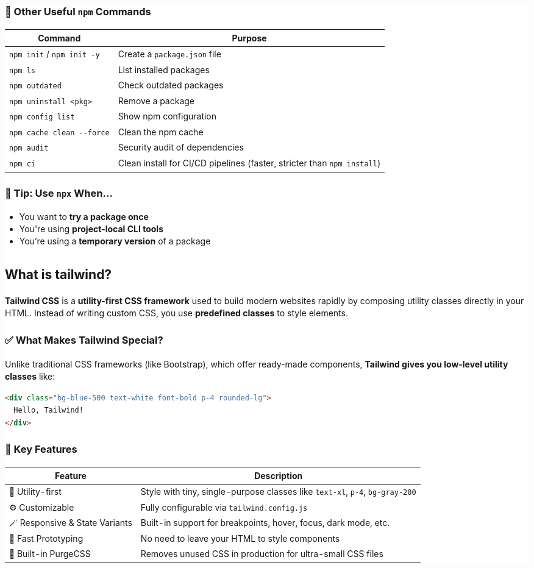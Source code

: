 
### 🧰 Other Useful `npm` Commands

| Command                    | Purpose                                                                 |
| -------------------------- | ----------------------------------------------------------------------- |
| `npm init` / `npm init -y` | Create a `package.json` file                                            |
| `npm ls`                   | List installed packages                                                 |
| `npm outdated`             | Check outdated packages                                                 |
| `npm uninstall <pkg>`      | Remove a package                                                        |
| `npm config list`          | Show npm configuration                                                  |
| `npm cache clean --force`  | Clean the npm cache                                                     |
| `npm audit`                | Security audit of dependencies                                          |
| `npm ci`                   | Clean install for CI/CD pipelines (faster, stricter than `npm install`) |


### 🧠 Tip: Use `npx` When...

* You want to **try a package once**
* You're using **project-local CLI tools**
* You’re using a **temporary version** of a package



## What is tailwind?

**Tailwind CSS** is a **utility-first CSS framework** used to build modern websites rapidly by composing utility classes directly in your HTML. Instead of writing custom CSS, you use **predefined classes** to style elements.


### ✅ What Makes Tailwind Special?

Unlike traditional CSS frameworks (like Bootstrap), which offer ready-made components, **Tailwind gives you low-level utility classes** like:

```html
<div class="bg-blue-500 text-white font-bold p-4 rounded-lg">
  Hello, Tailwind!
</div>
```


### 🚀 Key Features

| Feature                        | Description                                                                  |
| ------------------------------ | ---------------------------------------------------------------------------- |
| 🎯 Utility-first               | Style with tiny, single-purpose classes like `text-xl`, `p-4`, `bg-gray-200` |
| ⚙️ Customizable                | Fully configurable via `tailwind.config.js`                                  |
| 🪄 Responsive & State Variants | Built-in support for breakpoints, hover, focus, dark mode, etc.              |
| 💨 Fast Prototyping            | No need to leave your HTML to style components                               |
| 🧼 Built-in PurgeCSS           | Removes unused CSS in production for ultra-small CSS files                   |
